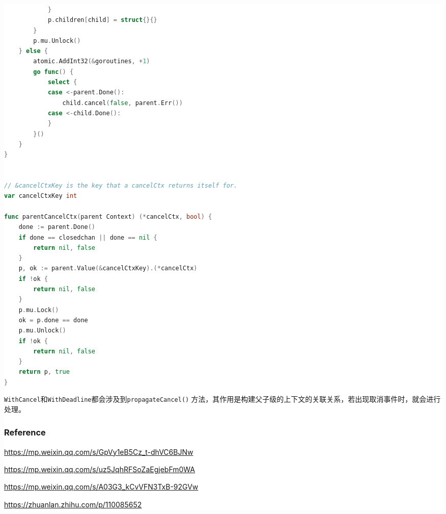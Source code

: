 ```go
			}
			p.children[child] = struct{}{}
		}
		p.mu.Unlock()
	} else {
		atomic.AddInt32(&goroutines, +1)
		go func() {
			select {
			case <-parent.Done():
				child.cancel(false, parent.Err())
			case <-child.Done():
			}
		}()
	}
}


// &cancelCtxKey is the key that a cancelCtx returns itself for.
var cancelCtxKey int

func parentCancelCtx(parent Context) (*cancelCtx, bool) {
	done := parent.Done()
	if done == closedchan || done == nil {
		return nil, false
	}
	p, ok := parent.Value(&cancelCtxKey).(*cancelCtx)
	if !ok {
		return nil, false
	}
	p.mu.Lock()
	ok = p.done == done
	p.mu.Unlock()
	if !ok {
		return nil, false
	}
	return p, true
}
```

`WithCancel`和`WithDeadline`都会涉及到`propagateCancel()` 方法，其作用是构建父子级的上下文的关联关系，若出现取消事件时，就会进行处理。



### Reference
https://mp.weixin.qq.com/s/GpVy1eB5Cz_t-dhVC6BJNw

https://mp.weixin.qq.com/s/uz5JqhRFSoZaEgjebFm0WA

https://mp.weixin.qq.com/s/A03G3_kCvVFN3TxB-92GVw

https://zhuanlan.zhihu.com/p/110085652

